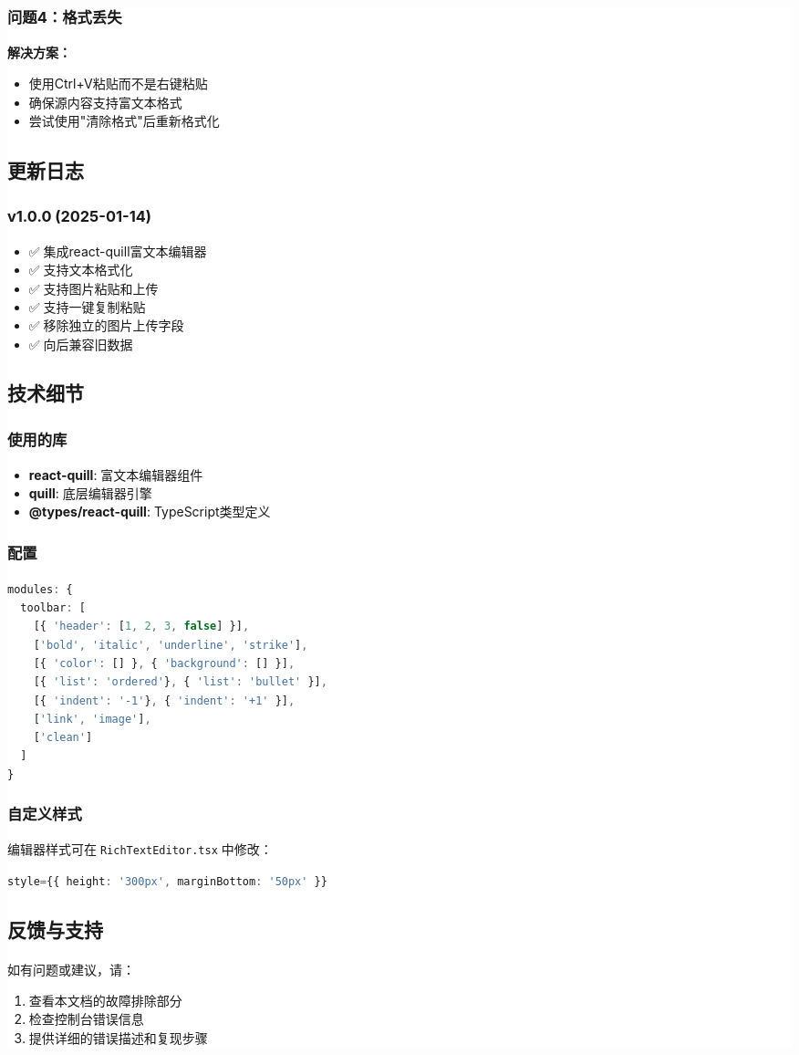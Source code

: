 ### 问题4：格式丢失
**解决方案：**
- 使用Ctrl+V粘贴而不是右键粘贴
- 确保源内容支持富文本格式
- 尝试使用"清除格式"后重新格式化

## 更新日志

### v1.0.0 (2025-01-14)
- ✅ 集成react-quill富文本编辑器
- ✅ 支持文本格式化
- ✅ 支持图片粘贴和上传
- ✅ 支持一键复制粘贴
- ✅ 移除独立的图片上传字段
- ✅ 向后兼容旧数据

## 技术细节

### 使用的库
- **react-quill**: 富文本编辑器组件
- **quill**: 底层编辑器引擎
- **@types/react-quill**: TypeScript类型定义

### 配置
```typescript
modules: {
  toolbar: [
    [{ 'header': [1, 2, 3, false] }],
    ['bold', 'italic', 'underline', 'strike'],
    [{ 'color': [] }, { 'background': [] }],
    [{ 'list': 'ordered'}, { 'list': 'bullet' }],
    [{ 'indent': '-1'}, { 'indent': '+1' }],
    ['link', 'image'],
    ['clean']
  ]
}
```

### 自定义样式
编辑器样式可在 `RichTextEditor.tsx` 中修改：
```typescript
style={{ height: '300px', marginBottom: '50px' }}
```

## 反馈与支持

如有问题或建议，请：
1. 查看本文档的故障排除部分
2. 检查控制台错误信息
3. 提供详细的错误描述和复现步骤

